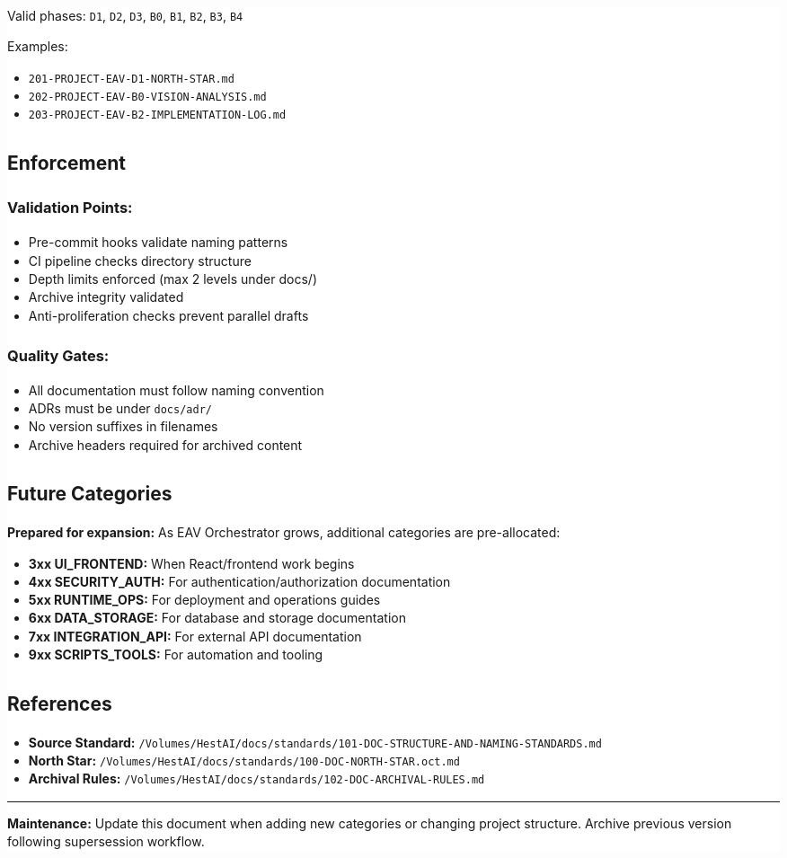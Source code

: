 Valid phases: `D1`, `D2`, `D3`, `B0`, `B1`, `B2`, `B3`, `B4`

Examples:
- `201-PROJECT-EAV-D1-NORTH-STAR.md`
- `202-PROJECT-EAV-B0-VISION-ANALYSIS.md`
- `203-PROJECT-EAV-B2-IMPLEMENTATION-LOG.md`

## Enforcement

### Validation Points:
- Pre-commit hooks validate naming patterns
- CI pipeline checks directory structure
- Depth limits enforced (max 2 levels under docs/)
- Archive integrity validated
- Anti-proliferation checks prevent parallel drafts

### Quality Gates:
- All documentation must follow naming convention
- ADRs must be under `docs/adr/`
- No version suffixes in filenames
- Archive headers required for archived content

## Future Categories

**Prepared for expansion:** As EAV Orchestrator grows, additional categories are pre-allocated:

- **3xx UI_FRONTEND:** When React/frontend work begins
- **4xx SECURITY_AUTH:** For authentication/authorization documentation
- **5xx RUNTIME_OPS:** For deployment and operations guides
- **6xx DATA_STORAGE:** For database and storage documentation
- **7xx INTEGRATION_API:** For external API documentation
- **9xx SCRIPTS_TOOLS:** For automation and tooling

## References

- **Source Standard:** `/Volumes/HestAI/docs/standards/101-DOC-STRUCTURE-AND-NAMING-STANDARDS.md`
- **North Star:** `/Volumes/HestAI/docs/standards/100-DOC-NORTH-STAR.oct.md`
- **Archival Rules:** `/Volumes/HestAI/docs/standards/102-DOC-ARCHIVAL-RULES.md`

---

**Maintenance:** Update this document when adding new categories or changing project structure. Archive previous version following supersession workflow.